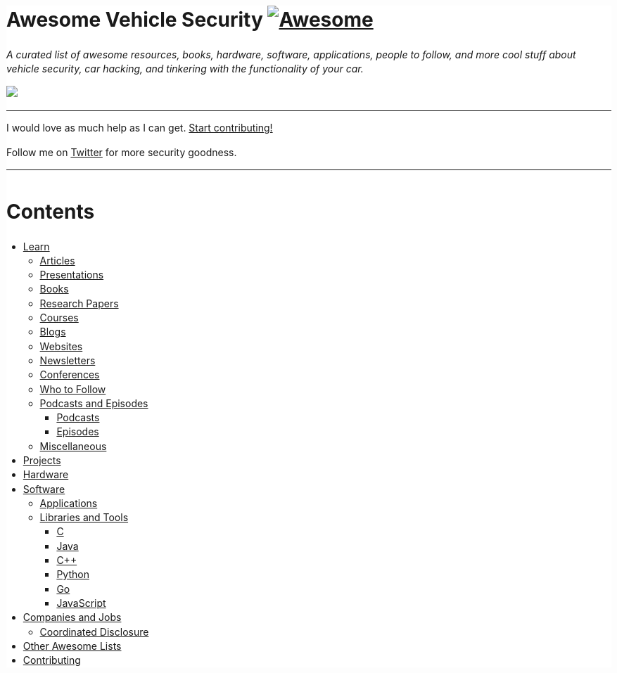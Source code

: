 Awesome Vehicle Security [![Awesome](https://cdn.rawgit.com/sindresorhus/awesome/d7305f38d29fed78fa85652e3a63e154dd8e8829/media/badge.svg)](https://github.com/sindresorhus/awesome)
====================================================================================================================================================================================

*A curated list of awesome resources, books, hardware, software, applications, people to follow, and more cool stuff about vehicle security, car hacking, and tinkering with the functionality of your car.*

![](assets/car_hacking_jeep.gif)

------------------------------------------------------------------------

I would love as much help as I can get. [Start contributing!](https://github.com/jaredmichaelsmith/awesome-vehicle-security/blob/master/contributing.md)

Follow me on [Twitter](https://twitter.com/jaredthecoder) for more security goodness.

------------------------------------------------------------------------

Contents
========

-   [Learn](#learn)
    -   [Articles](#articles)
    -   [Presentations](#presentations)
    -   [Books](#books)
    -   [Research Papers](#research-papers)
    -   [Courses](#courses)
    -   [Blogs](#blogs)
    -   [Websites](#websites)
    -   [Newsletters](#newsletters)
    -   [Conferences](#conferences)
    -   [Who to Follow](#who-to-follow)
    -   [Podcasts and Episodes](#podcasts-and-episodes)
        -   [Podcasts](#podcasts)
        -   [Episodes](#episodes)
    -   [Miscellaneous](#miscellaneous)
-   [Projects](#projects)
-   [Hardware](#hardware)
-   [Software](#software)
    -   [Applications](#applications)
    -   [Libraries and Tools](#libraries-and-tools)
        -   [C](#c)
        -   [Java](#java)
        -   [C++](#c++)
        -   [Python](#python)
        -   [Go](#go)
        -   [JavaScript](#javascript)
-   [Companies and Jobs](#companies-and-jobs)
    -   [Coordinated Disclosure](#coordinated-disclosure)
-   [Other Awesome Lists](#other-awesome-lists)
-   [Contributing](#contributing)
